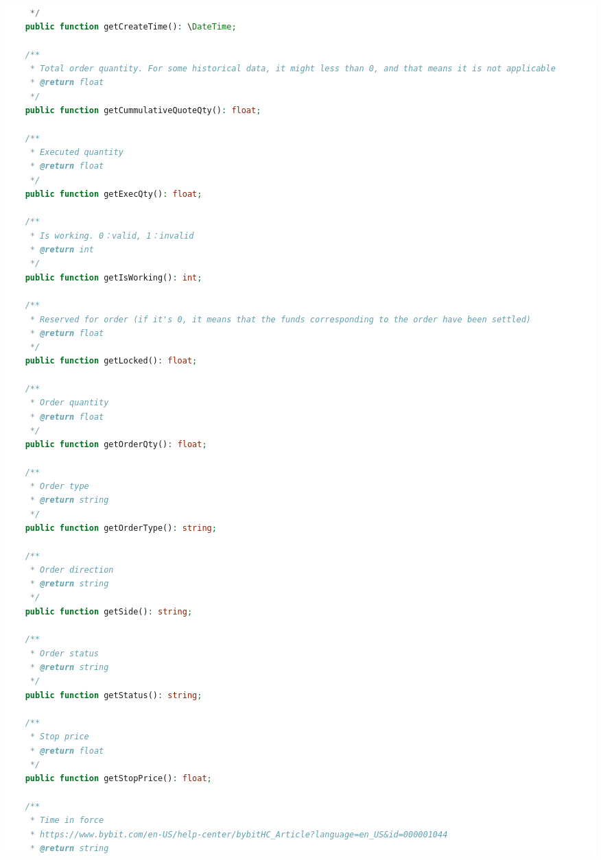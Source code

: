 ```php
     */
    public function getCreateTime(): \DateTime;

    /**
     * Total order quantity. For some historical data, it might less than 0, and that means it is not applicable
     * @return float
     */
    public function getCummulativeQuoteQty(): float;

    /**
     * Executed quantity
     * @return float
     */
    public function getExecQty(): float;

    /**
     * Is working. 0：valid, 1：invalid
     * @return int
     */
    public function getIsWorking(): int;

    /**
     * Reserved for order (if it's 0, it means that the funds corresponding to the order have been settled)
     * @return float
     */
    public function getLocked(): float;

    /**
     * Order quantity
     * @return float
     */
    public function getOrderQty(): float;

    /**
     * Order type
     * @return string
     */
    public function getOrderType(): string;

    /**
     * Order direction
     * @return string
     */
    public function getSide(): string;

    /**
     * Order status
     * @return string
     */
    public function getStatus(): string;

    /**
     * Stop price
     * @return float
     */
    public function getStopPrice(): float;

    /**
     * Time in force
     * https://www.bybit.com/en-US/help-center/bybitHC_Article?language=en_US&id=000001044
     * @return string
```